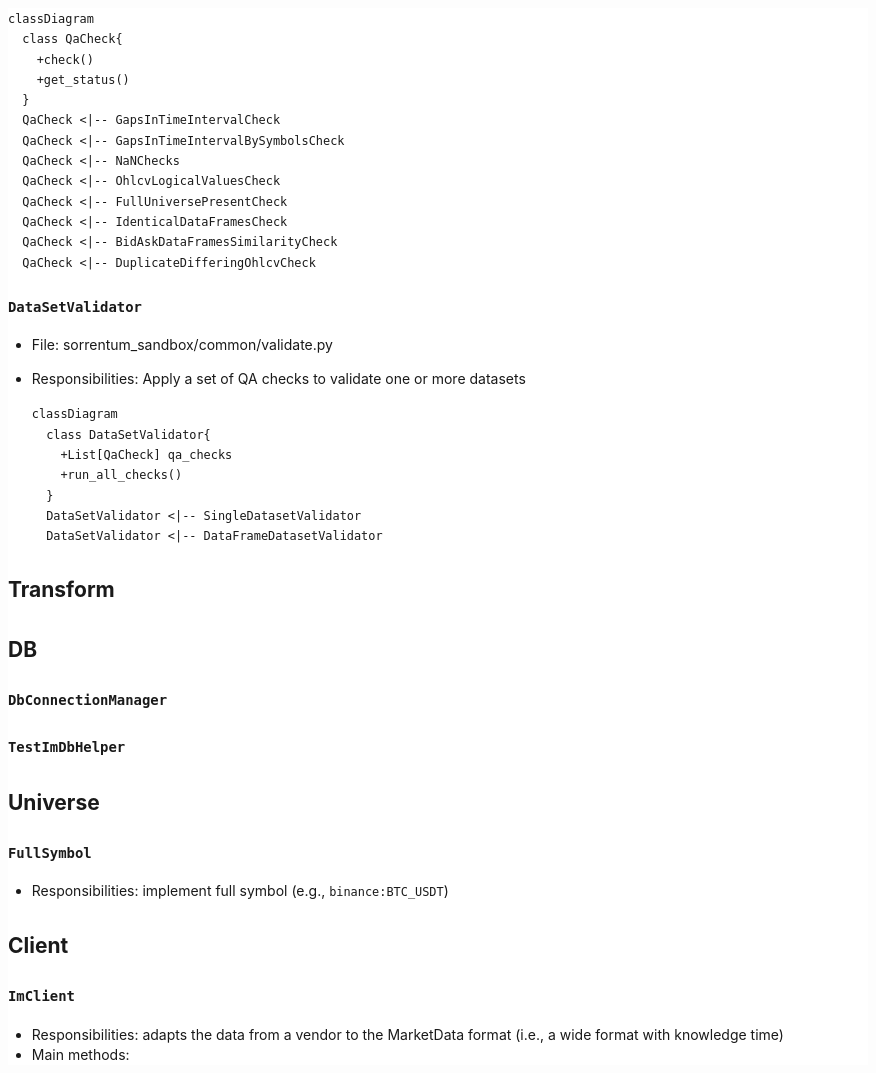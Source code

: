 ```mermaid
classDiagram
  class QaCheck{
    +check()
    +get_status()
  }
  QaCheck <|-- GapsInTimeIntervalCheck
  QaCheck <|-- GapsInTimeIntervalBySymbolsCheck
  QaCheck <|-- NaNChecks
  QaCheck <|-- OhlcvLogicalValuesCheck
  QaCheck <|-- FullUniversePresentCheck
  QaCheck <|-- IdenticalDataFramesCheck
  QaCheck <|-- BidAskDataFramesSimilarityCheck
  QaCheck <|-- DuplicateDifferingOhlcvCheck
```

### `DataSetValidator`

- File: sorrentum_sandbox/common/validate.py
- Responsibilities: Apply a set of QA checks to validate one or more datasets

  ```mermaid
  classDiagram
    class DataSetValidator{
      +List[QaCheck] qa_checks
      +run_all_checks()
    }
    DataSetValidator <|-- SingleDatasetValidator
    DataSetValidator <|-- DataFrameDatasetValidator
  ```

## Transform

## DB

### `DbConnectionManager`

### `TestImDbHelper`

## Universe

### `FullSymbol`

- Responsibilities: implement full symbol (e.g., `binance:BTC_USDT`)

## Client

### `ImClient`

- Responsibilities: adapts the data from a vendor to the MarketData format
  (i.e., a wide format with knowledge time)
- Main methods:
